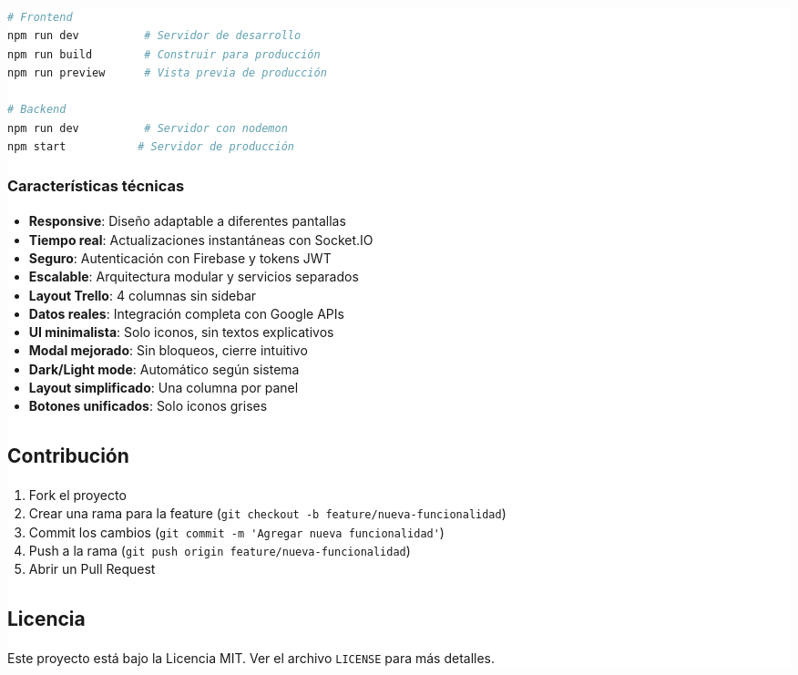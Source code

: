 ```bash
# Frontend
npm run dev          # Servidor de desarrollo
npm run build        # Construir para producción
npm run preview      # Vista previa de producción

# Backend
npm run dev          # Servidor con nodemon
npm start           # Servidor de producción
```

### Características técnicas

- **Responsive**: Diseño adaptable a diferentes pantallas
- **Tiempo real**: Actualizaciones instantáneas con Socket.IO
- **Seguro**: Autenticación con Firebase y tokens JWT
- **Escalable**: Arquitectura modular y servicios separados
- **Layout Trello**: 4 columnas sin sidebar
- **Datos reales**: Integración completa con Google APIs
- **UI minimalista**: Solo iconos, sin textos explicativos
- **Modal mejorado**: Sin bloqueos, cierre intuitivo
- **Dark/Light mode**: Automático según sistema
- **Layout simplificado**: Una columna por panel
- **Botones unificados**: Solo iconos grises

## Contribución

1. Fork el proyecto
2. Crear una rama para la feature (`git checkout -b feature/nueva-funcionalidad`)
3. Commit los cambios (`git commit -m 'Agregar nueva funcionalidad'`)
4. Push a la rama (`git push origin feature/nueva-funcionalidad`)
5. Abrir un Pull Request

## Licencia

Este proyecto está bajo la Licencia MIT. Ver el archivo `LICENSE` para más detalles.

